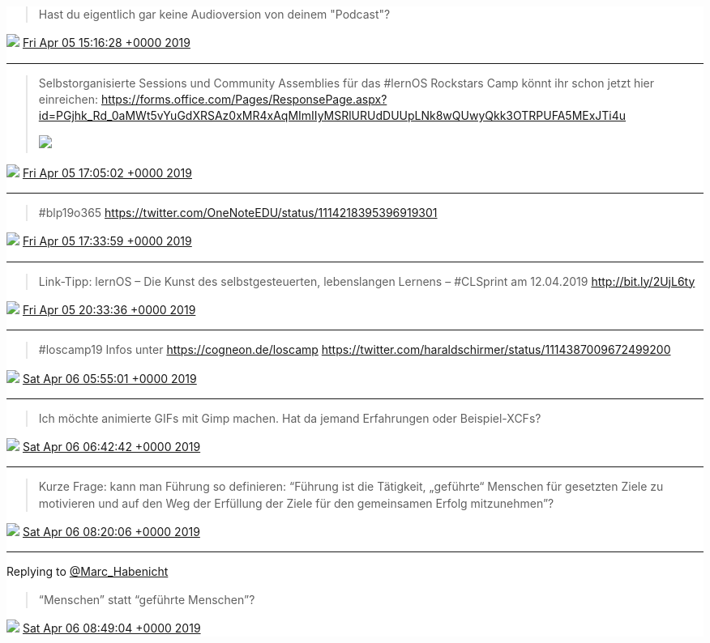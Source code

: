 > Hast du eigentlich gar keine Audioversion von deinem "Podcast"?

<img src="media/tweet.ico" width="12" /> [Fri Apr 05 15:16:28 +0000 2019](https://twitter.com/SimonDueckert/status/1114185039711997954)

----

> Selbstorganisierte Sessions und Community Assemblies für das #lernOS Rockstars Camp könnt ihr schon jetzt hier einreichen: https://forms.office.com/Pages/ResponsePage.aspx?id=PGjhk_Rd_0aMWt5vYuGdXRSAz0xMR4xAqMImIIyMSRlURUdDUUpLNk8wQUwyQkk3OTRPUFA5MExJTi4u 
> 
> ![](https://t.co/80Hl1fmxtA)

<img src="media/tweet.ico" width="12" /> [Fri Apr 05 17:05:02 +0000 2019](https://twitter.com/SimonDueckert/status/1114212359235624961)

----

> #blp19o365 https://twitter.com/OneNoteEDU/status/1114218395396919301

<img src="media/tweet.ico" width="12" /> [Fri Apr 05 17:33:59 +0000 2019](https://twitter.com/SimonDueckert/status/1114219646654267392)

----

> Link-Tipp: lernOS – Die Kunst des selbstgesteuerten, lebenslangen Lernens – #CLSprint am 12.04.2019 http://bit.ly/2UjL6ty

<img src="media/tweet.ico" width="12" /> [Fri Apr 05 20:33:36 +0000 2019](https://twitter.com/SimonDueckert/status/1114264849121447936)

----

> #loscamp19 Infos unter https://cogneon.de/loscamp https://twitter.com/haraldschirmer/status/1114387009672499200

<img src="media/tweet.ico" width="12" /> [Sat Apr 06 05:55:01 +0000 2019](https://twitter.com/SimonDueckert/status/1114406135350595584)

----

> Ich möchte animierte GIFs mit Gimp machen. Hat da jemand Erfahrungen oder Beispiel-XCFs?

<img src="media/tweet.ico" width="12" /> [Sat Apr 06 06:42:42 +0000 2019](https://twitter.com/SimonDueckert/status/1114418131844435968)

----

> Kurze Frage: kann man Führung so definieren: “Führung ist die Tätigkeit, „geführte“ Menschen für gesetzten Ziele zu motivieren und auf den Weg der Erfüllung der Ziele für den gemeinsamen Erfolg mitzunehmen”?

<img src="media/tweet.ico" width="12" /> [Sat Apr 06 08:20:06 +0000 2019](https://twitter.com/SimonDueckert/status/1114442644028043264)

----

Replying to [@Marc_Habenicht](https://twitter.com/Marc_Habenicht/status/1114444700428189696)

> “Menschen” statt “geführte Menschen”?

<img src="media/tweet.ico" width="12" /> [Sat Apr 06 08:49:04 +0000 2019](https://twitter.com/SimonDueckert/status/1114449936500822017)
